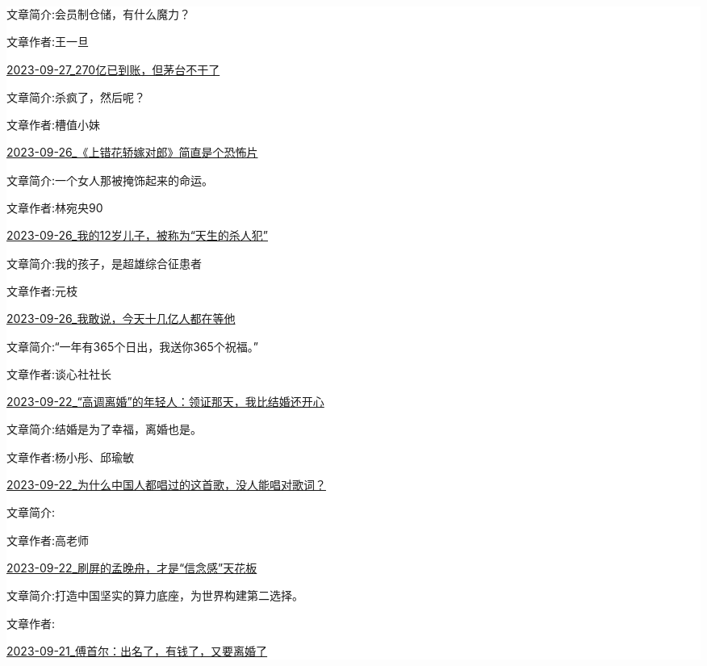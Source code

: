 文章简介:会员制仓储，有什么魔力？

文章作者:王一旦

[2023-09-27_270亿已到账，但茅台不干了](http://mp.weixin.qq.com/s?__biz=MzIzNDAxNjkxOA==&mid=2650878786&idx=1&sn=074905775274c200b54c76287fe166e2&chksm=41fcc63dd3d8064397622658a97923aad03babb424796cfa338293ac231b737a3bf8c106e5af&scene=27#wechat_redirect)

文章简介:杀疯了，然后呢？

文章作者:槽值小妹

[2023-09-26_《上错花轿嫁对郎》简直是个恐怖片](http://mp.weixin.qq.com/s?__biz=MzIzNDAxNjkxOA==&mid=2650878462&idx=2&sn=f96fe9c0d653b0714fa000584aa75ebd&chksm=e55884c1dbd006fdf9a51b917e123d0e9de6054070b9aec23aee59f86d4f3cad964019d2d61f&scene=27#wechat_redirect)

文章简介:一个女人那被掩饰起来的命运。

文章作者:林宛央90

[2023-09-26_我的12岁儿子，被称为“天生的杀人犯”](http://mp.weixin.qq.com/s?__biz=MzIzNDAxNjkxOA==&mid=2650878462&idx=3&sn=f6e6108c8d291ea84fe5be14471f9715&chksm=69d48cc9fff404ff7f796015137377e604648b326cd8065fd313c6c9553f0a778b455f914f17&scene=27#wechat_redirect)

文章简介:我的孩子，是超雄综合征患者

文章作者:元枝

[2023-09-26_我敢说，今天十几亿人都在等他](http://mp.weixin.qq.com/s?__biz=MzIzNDAxNjkxOA==&mid=2650878462&idx=1&sn=985215f337ce14adbfb573786d841e9a&chksm=4df094d1575c06fd9f9a2cc4fe14a13f3b6d78f16908a1adcc66d76fb107eb94671823b145f5&scene=27#wechat_redirect)

文章简介:“一年有365个日出，我送你365个祝福。”

文章作者:谈心社社长

[2023-09-22_“高调离婚”的年轻人：领证那天，我比结婚还开心](http://mp.weixin.qq.com/s?__biz=MzIzNDAxNjkxOA==&mid=2650877129&idx=2&sn=a7896000ee4d94c8dbd129493b1159a6&chksm=e954d8b7dbd011c03bb43e20a57d494803cc280a9bfe4872e4d003d4ec4a6db6db2501210881&scene=27#wechat_redirect)

文章简介:结婚是为了幸福，离婚也是。

文章作者:杨小彤、邱瑜敏

[2023-09-22_为什么中国人都唱过的这首歌，没人能唱对歌词？](http://mp.weixin.qq.com/s?__biz=MzIzNDAxNjkxOA==&mid=2650877129&idx=3&sn=aa2ff2f3e74b7b63a08c2443f6e9395c&chksm=c47999f6fbf01bcacf04a26923c4368b9d5f57c856fd81191f5b4951b307b6e7e3ef34793529&scene=27#wechat_redirect)

文章简介:

文章作者:高老师

[2023-09-22_刷屏的孟晚舟，才是“信念感”天花板](http://mp.weixin.qq.com/s?__biz=MzIzNDAxNjkxOA==&mid=2650877129&idx=1&sn=58ba7673927767120cc2b881dd95925a&chksm=49f4c9a6fff419c8065cad94cbc2a12c1af2220f667545ec680d4e4e914a99807cd3e7c65343&scene=27#wechat_redirect)

文章简介:打造中国坚实的算力底座，为世界构建第二选择。

文章作者:

[2023-09-21_傅首尔：出名了，有钱了，又要离婚了](http://mp.weixin.qq.com/s?__biz=MzIzNDAxNjkxOA==&mid=2650877085&idx=2&sn=b09fae93376191b1af98e0322d5397ae&chksm=e85590ab5f54139618dbb2c38390f8232db12367870672fbed7d3d387322b98af3de62272664&scene=27#wechat_redirect)
